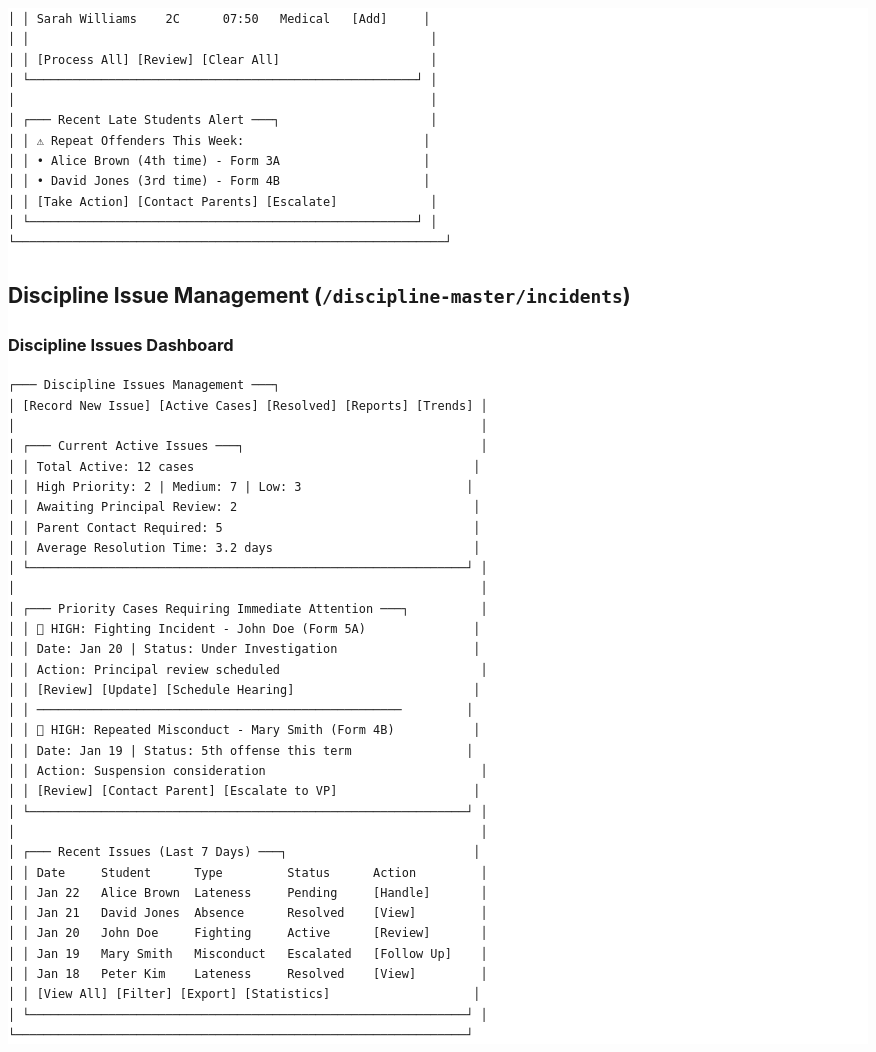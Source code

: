 ```
│ │ Sarah Williams    2C      07:50   Medical   [Add]     │
│ │                                                        │
│ │ [Process All] [Review] [Clear All]                     │
│ └──────────────────────────────────────────────────────┘ │
│                                                          │
│ ┌─── Recent Late Students Alert ───┐                     │
│ │ ⚠️ Repeat Offenders This Week:                         │
│ │ • Alice Brown (4th time) - Form 3A                    │
│ │ • David Jones (3rd time) - Form 4B                    │
│ │ [Take Action] [Contact Parents] [Escalate]             │
│ └──────────────────────────────────────────────────────┘ │
└────────────────────────────────────────────────────────────┘
```

## Discipline Issue Management (`/discipline-master/incidents`)

### **Discipline Issues Dashboard**
```
┌─── Discipline Issues Management ───┐
│ [Record New Issue] [Active Cases] [Resolved] [Reports] [Trends] │
│                                                                 │
│ ┌─── Current Active Issues ───┐                                 │
│ │ Total Active: 12 cases                                       │
│ │ High Priority: 2 | Medium: 7 | Low: 3                       │
│ │ Awaiting Principal Review: 2                                 │
│ │ Parent Contact Required: 5                                   │
│ │ Average Resolution Time: 3.2 days                            │
│ └─────────────────────────────────────────────────────────────┘ │
│                                                                 │
│ ┌─── Priority Cases Requiring Immediate Attention ───┐          │
│ │ 🚨 HIGH: Fighting Incident - John Doe (Form 5A)               │
│ │ Date: Jan 20 | Status: Under Investigation                   │
│ │ Action: Principal review scheduled                            │
│ │ [Review] [Update] [Schedule Hearing]                         │
│ │ ───────────────────────────────────────────────────         │
│ │ 🚨 HIGH: Repeated Misconduct - Mary Smith (Form 4B)           │
│ │ Date: Jan 19 | Status: 5th offense this term                │
│ │ Action: Suspension consideration                              │
│ │ [Review] [Contact Parent] [Escalate to VP]                   │
│ └─────────────────────────────────────────────────────────────┘ │
│                                                                 │
│ ┌─── Recent Issues (Last 7 Days) ───┐                          │
│ │ Date     Student      Type         Status      Action         │
│ │ Jan 22   Alice Brown  Lateness     Pending     [Handle]       │
│ │ Jan 21   David Jones  Absence      Resolved    [View]         │
│ │ Jan 20   John Doe     Fighting     Active      [Review]       │
│ │ Jan 19   Mary Smith   Misconduct   Escalated   [Follow Up]    │
│ │ Jan 18   Peter Kim    Lateness     Resolved    [View]         │
│ │ [View All] [Filter] [Export] [Statistics]                    │
│ └─────────────────────────────────────────────────────────────┘ │
└───────────────────────────────────────────────────────────────┘
```
